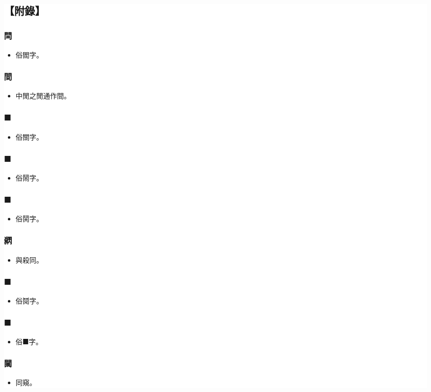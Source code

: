 ## 【附錄】

### 閆
- 俗閻字。

### 間
- 中閒之閒通作間。

### ■
- 俗關字。

### ■
- 俗鬧字。

### ■
- 俗鬨字。

### 閷
- 與殺同。

### ■
- 俗鬩字。

### ■
- 俗■字。

### 闚
- 同窺。

